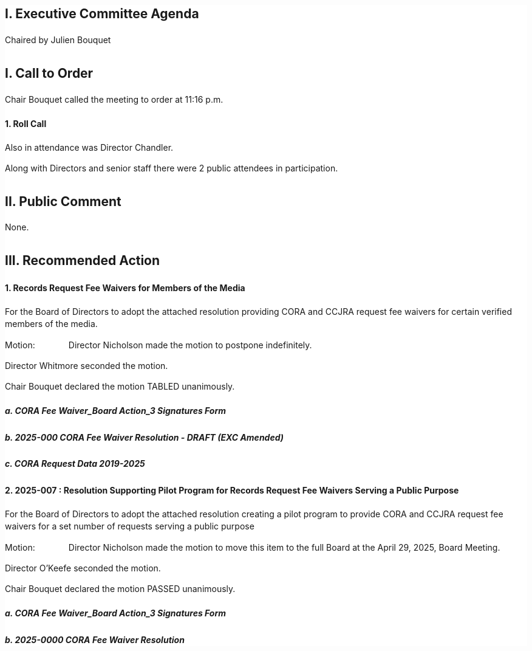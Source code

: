 ## I. Executive Committee Agenda

Chaired by Julien Bouquet

## I. Call to Order

Chair Bouquet called the meeting to order at 11:16 p.m.

#### 1. Roll Call

Also in attendance was Director Chandler.

Along with Directors and senior staff there were 2 public attendees in participation.

## II. Public Comment

None.

## III. Recommended Action

#### 1. Records Request Fee Waivers for Members of the Media

For the Board of Directors to adopt the attached resolution providing CORA and CCJRA request fee waivers for certain verified members of the media.

Motion:              Director Nicholson made the motion to postpone indefinitely.

Director Whitmore seconded the motion.

Chair Bouquet declared the motion TABLED unanimously.

##### a. CORA Fee Waiver_Board Action_3 Signatures Form

##### b. 2025-000 CORA Fee Waiver Resolution - DRAFT (EXC Amended)

##### c. CORA Request Data 2019-2025

#### 2. 2025-007 : Resolution Supporting Pilot Program for Records Request Fee Waivers Serving a Public Purpose

For the Board of Directors to adopt the attached resolution creating a pilot program to provide CORA and CCJRA request fee waivers for a set number of requests serving a public purpose

Motion:              Director Nicholson made the motion to move this item to the full Board at the April 29, 2025, Board Meeting.

Director O’Keefe seconded the motion.

Chair Bouquet declared the motion PASSED unanimously.

##### a. CORA Fee Waiver_Board Action_3 Signatures Form

##### b. 2025-0000 CORA Fee Waiver Resolution
